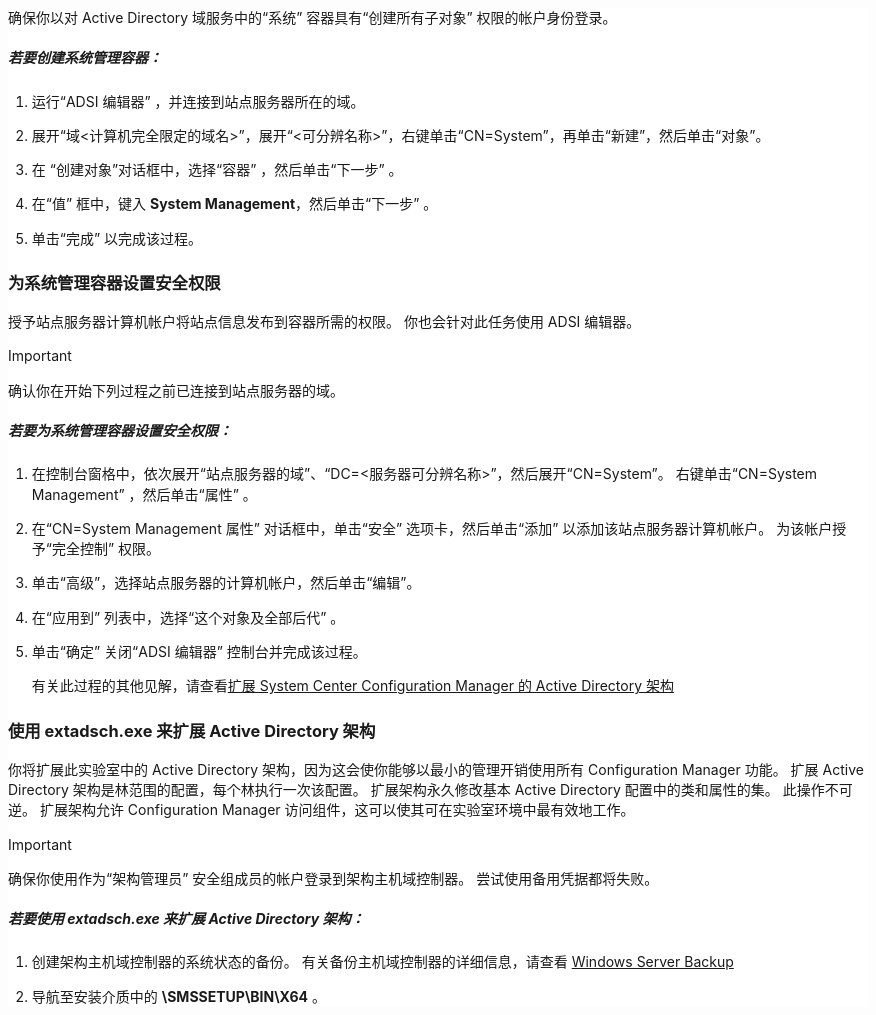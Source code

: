  确保你以对 Active Directory 域服务中的“系统”  容器具有“创建所有子对象”  权限的帐户身份登录。  

##### <a name="to-create-the-system-management-container"></a>若要创建系统管理容器：  

1.  运行“ADSI 编辑器” ，并连接到站点服务器所在的域。  

2.  展开“域&lt;计算机完全限定的域名\>”，展开“<可分辨名称\>”，右键单击“CN=System”，再单击“新建”，然后单击“对象”。  

3.  在  “创建对象”对话框中，选择“容器” ，然后单击“下一步” 。  

4.  在“值”  框中，键入 **System Management**，然后单击“下一步” 。  

5.  单击“完成”  以完成该过程。  

###  <a name="a-namebkmksetsecpermlaba-set-security-permissions-for-the-system-management-container"></a><a name="BKMK_SetSecPermLab"></a> 为系统管理容器设置安全权限  
 授予站点服务器计算机帐户将站点信息发布到容器所需的权限。 你也会针对此任务使用 ADSI 编辑器。  

> [!IMPORTANT]  
>  确认你在开始下列过程之前已连接到站点服务器的域。  

##### <a name="to-set-security-permissions-for-the-system-management-container"></a>若要为系统管理容器设置安全权限：  

1.  在控制台窗格中，依次展开“站点服务器的域”、“DC=&lt;服务器可分辨名称\>”，然后展开“CN=System”。 右键单击“CN=System Management” ，然后单击“属性” 。  

2.  在“CN=System Management 属性”  对话框中，单击“安全”  选项卡，然后单击“添加”  以添加该站点服务器计算机帐户。 为该帐户授予“完全控制”  权限。  

3.  单击“高级”，选择站点服务器的计算机帐户，然后单击“编辑”。  

4.  在“应用到”  列表中，选择“这个对象及全部后代” 。  

5.  单击“确定”  关闭“ADSI 编辑器”  控制台并完成该过程。  

     有关此过程的其他见解，请查看[扩展 System Center Configuration Manager 的 Active Directory 架构](../../core/plan-design/network/extend-the-active-directory-schema.md)  

###  <a name="a-namebkmkextadschlaba-extend-the-active-directory-schema-using-extadschexe"></a><a name="BKMK_ExtADSchLab"></a> 使用 extadsch.exe 来扩展 Active Directory 架构  
 你将扩展此实验室中的 Active Directory 架构，因为这会使你能够以最小的管理开销使用所有 Configuration Manager 功能。 扩展 Active Directory 架构是林范围的配置，每个林执行一次该配置。 扩展架构永久修改基本 Active Directory 配置中的类和属性的集。 此操作不可逆。 扩展架构允许 Configuration Manager 访问组件，这可以使其可在实验室环境中最有效地工作。  

> [!IMPORTANT]  
>  确保你使用作为“架构管理员”  安全组成员的帐户登录到架构主机域控制器。 尝试使用备用凭据都将失败。  

##### <a name="to-extend-the-active-directory-schema-using-extadschexe"></a>若要使用 extadsch.exe 来扩展 Active Directory 架构：  

1.  创建架构主机域控制器的系统状态的备份。 有关备份主机域控制器的详细信息，请查看 [Windows Server Backup](https://technet.microsoft.com/en-us/library/cc770757.aspx)  

2.  导航至安装介质中的 **\SMSSETUP\BIN\X64** 。  
